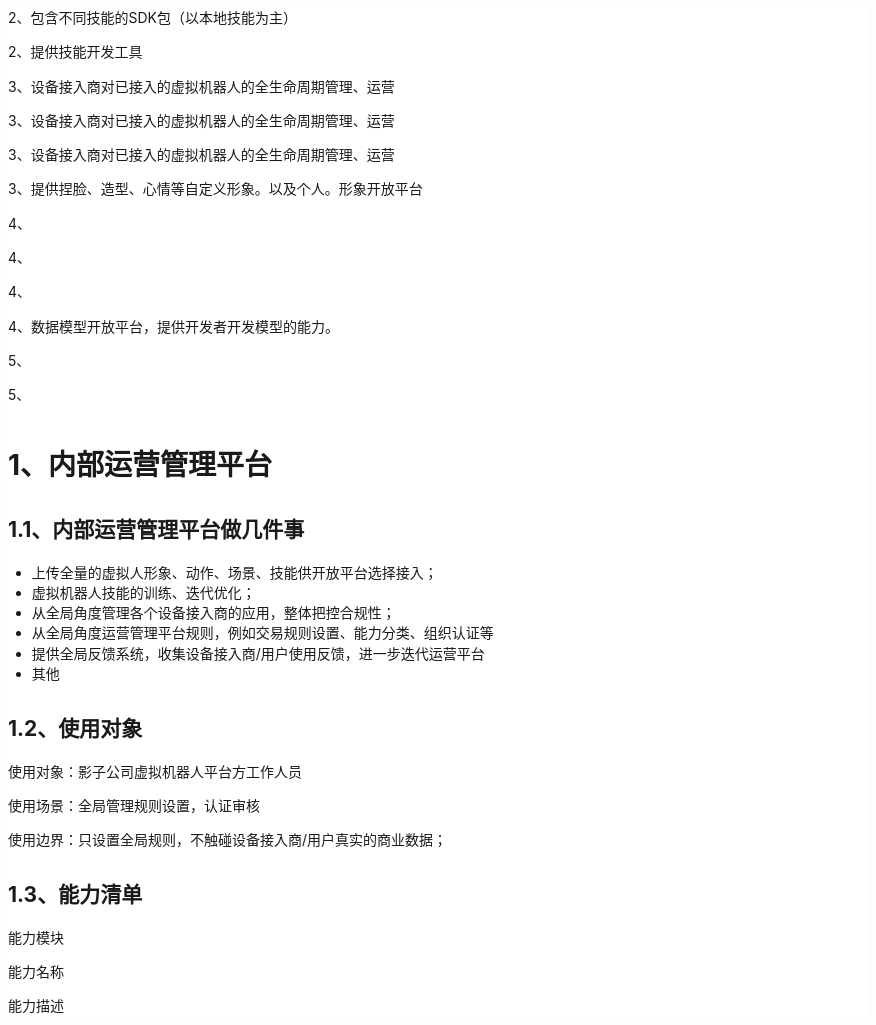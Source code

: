 2、包含不同技能的SDK包（以本地技能为主）

2、提供技能开发工具

3、设备接入商对已接入的虚拟机器人的全生命周期管理、运营

3、设备接入商对已接入的虚拟机器人的全生命周期管理、运营

3、设备接入商对已接入的虚拟机器人的全生命周期管理、运营

3、提供捏脸、造型、心情等自定义形象。以及个人。形象开放平台

4、

4、

4、

4、数据模型开放平台，提供开发者开发模型的能力。

5、

5、

  

  

  

  

  

  

1、内部运营管理平台
==========

1.1、内部运营管理平台做几件事
----------------

*   上传全量的虚拟人形象、动作、场景、技能供开放平台选择接入；
*   虚拟机器人技能的训练、迭代优化；
*   从全局角度管理各个设备接入商的应用，整体把控合规性；
*   从全局角度运营管理平台规则，例如交易规则设置、能力分类、组织认证等
*   提供全局反馈系统，收集设备接入商/用户使用反馈，进一步迭代运营平台
*   其他

1.2、使用对象
--------

使用对象：影子公司虚拟机器人平台方工作人员

使用场景：全局管理规则设置，认证审核

使用边界：只设置全局规则，不触碰设备接入商/用户真实的商业数据；

1.3、能力清单
--------

能力模块

能力名称

能力描述
